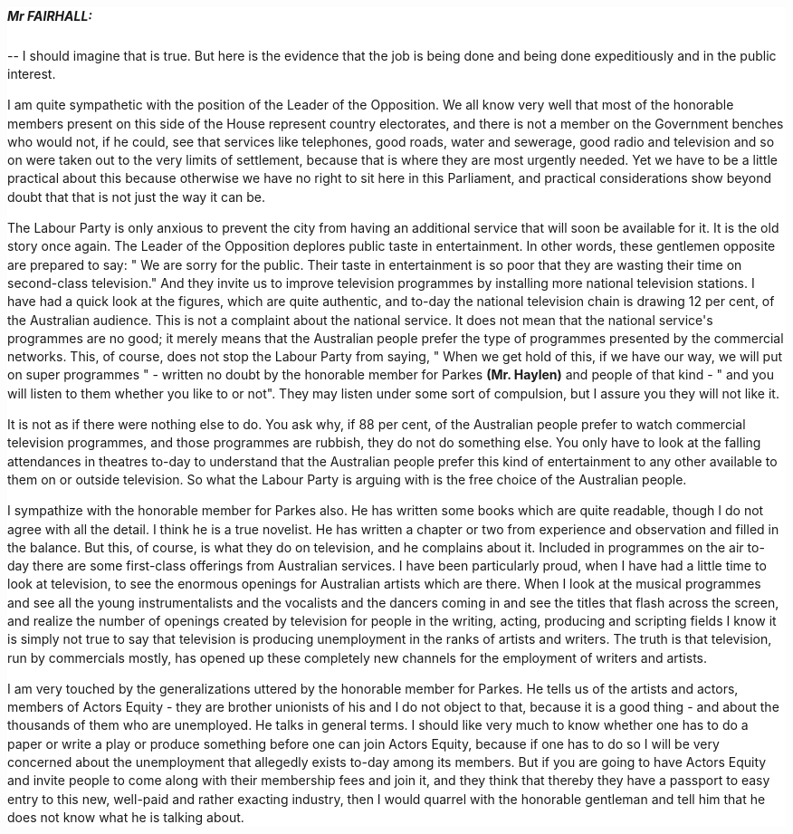 ##### Mr FAIRHALL:

--  I should imagine that is true. But here is the evidence that the job is being done and being done expeditiously and in the public interest. 

I am quite sympathetic with the position of the Leader of the Opposition. We all know very well that most of the honorable members present on this side of the House represent country electorates, and there is not a member on the Government benches who would not, if he could, see that services like telephones, good roads, water and sewerage, good radio and television and so on were taken out to the very limits of settlement, because that is where they are most urgently needed. Yet we have to be a little practical about this because otherwise we have no right to sit here in this Parliament, and practical considerations show beyond doubt that that is not just the way it can be. 

The Labour Party is only anxious to prevent the city from having an additional service that will soon be available for it. It is the old story once again. The Leader of the Opposition deplores public taste in entertainment. In other words, these gentlemen opposite are prepared to say: " We are sorry for the public. Their taste in entertainment is so poor that they are wasting their time on second-class television." And they invite us to improve television programmes by installing more national television stations. I have had a quick look at the figures, which are quite authentic, and to-day the national television chain is drawing 12 per cent, of the Australian audience. This is not a complaint about the national service. It does not mean that the national service's programmes are no good; it merely means that the Australian people prefer the type of programmes presented by the commercial networks. This, of course, does not stop the Labour Party from saying, " When we get hold of this, if we have our way, we will put on super programmes " - written no doubt by the honorable member for Parkes  **(Mr. Haylen)**  and people of that kind - " and you will listen to them whether you like to or not". They may listen under some sort of compulsion, but I assure you they will not like it. 

It is not as if there were nothing else to do. You ask why, if 88 per cent, of the Australian people prefer to watch commercial television programmes, and those programmes are rubbish, they do not do something else. You only have to look at the falling attendances in theatres to-day to understand that the Australian people prefer this kind of entertainment to any other available to them on or outside television. So what the Labour Party is arguing with is the free choice of the Australian people. 

I sympathize with the honorable member for Parkes also. He has written some books which are quite readable, though I do not agree with all the detail. I think he is a true novelist. He has written a chapter or two from experience and observation and filled in the balance. But this, of course, is what they do on television, and he complains about it. Included in programmes on the air to-day there are some first-class offerings from Australian services. I have been particularly proud, when I have had a little time to look at television, to see the enormous openings for Australian artists which are there. When I look at the musical programmes and see all the young instrumentalists and the vocalists and the dancers coming in and see the titles that flash across the screen, and realize the number of openings created by television for people in the writing, acting, producing and scripting fields I know it is simply not true to say that television is producing unemployment in the ranks of artists and writers. The truth is that television, run by commercials mostly, has opened up these completely new channels for the employment of writers and artists. 

I am very touched by the generalizations uttered by the honorable member for Parkes. He tells us of the artists and actors, members of Actors Equity - they are brother unionists of his and I do not object to that, because it is a good thing - and about the thousands of them who are unemployed. He talks in general terms. I should like very much to know whether one has to do a paper or write a play or produce something before one can join Actors Equity, because if one has to do so I will be very concerned about the unemployment that allegedly exists to-day among its members. But if you are going to have Actors Equity and invite people to come along with their membership fees and join it, and they think that thereby they have a passport to easy entry to this new, well-paid and rather exacting industry, then I would quarrel with the honorable gentleman and tell him that he does not know what he is talking about. 

